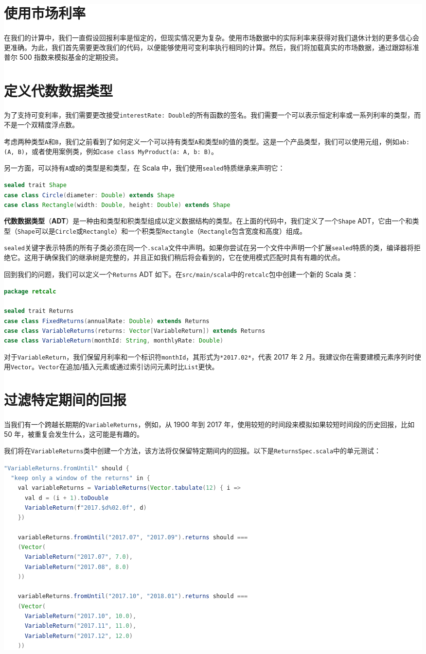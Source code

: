 # 使用市场利率

在我们的计算中，我们一直假设回报利率是恒定的，但现实情况更为复杂。使用市场数据中的实际利率来获得对我们退休计划的更多信心会更准确。为此，我们首先需要更改我们的代码，以便能够使用可变利率执行相同的计算。然后，我们将加载真实的市场数据，通过跟踪标准普尔 500 指数来模拟基金的定期投资。

# 定义代数数据类型

为了支持可变利率，我们需要更改接受`interestRate: Double`的所有函数的签名。我们需要一个可以表示恒定利率或一系列利率的类型，而不是一个双精度浮点数。

考虑两种类型`A`和`B`，我们之前看到了如何定义一个可以持有类型`A`和类型`B`的值的类型。这是一个产品类型，我们可以使用元组，例如`ab: (A, B)`，或者使用案例类，例如`case class MyProduct(a: A, b: B)`。

另一方面，可以持有`A`或`B`的类型是和类型，在 Scala 中，我们使用`sealed`特质继承来声明它：

```java
sealed trait Shape
case class Circle(diameter: Double) extends Shape
case class Rectangle(width: Double, height: Double) extends Shape
```

**代数数据类型**（**ADT**）是一种由和类型和积类型组成以定义数据结构的类型。在上面的代码中，我们定义了一个`Shape` ADT，它由一个和类型（`Shape`可以是`Circle`或`Rectangle`）和一个积类型`Rectangle`（`Rectangle`包含宽度和高度）组成。

`sealed`关键字表示特质的所有子类必须在同一个`.scala`文件中声明。如果你尝试在另一个文件中声明一个扩展`sealed`特质的类，编译器将拒绝它。这用于确保我们的继承树是完整的，并且正如我们稍后将会看到的，它在使用模式匹配时具有有趣的优点。

回到我们的问题，我们可以定义一个`Returns` ADT 如下。在`src/main/scala`中的`retcalc`包中创建一个新的 Scala 类：

```java
package retcalc

sealed trait Returns
case class FixedReturns(annualRate: Double) extends Returns
case class VariableReturns(returns: Vector[VariableReturn]) extends Returns
case class VariableReturn(monthId: String, monthlyRate: Double)
```

对于`VariableReturn`，我们保留月利率和一个标识符`monthId`，其形式为`*2017.02*`，代表 2017 年 2 月。我建议你在需要建模元素序列时使用`Vector`。`Vector`在追加/插入元素或通过索引访问元素时比`List`更快。

# 过滤特定期间的回报

当我们有一个跨越长期期的`VariableReturns`，例如，从 1900 年到 2017 年，使用较短的时间段来模拟如果较短时间段的历史回报，比如 50 年，被重复会发生什么，这可能是有趣的。

我们将在`VariableReturns`类中创建一个方法，该方法将仅保留特定期间内的回报。以下是`ReturnsSpec.scala`中的单元测试：

```java
"VariableReturns.fromUntil" should {
  "keep only a window of the returns" in {
    val variableReturns = VariableReturns(Vector.tabulate(12) { i =>
      val d = (i + 1).toDouble
      VariableReturn(f"2017.$d%02.0f", d)
    })

    variableReturns.fromUntil("2017.07", "2017.09").returns should ===
    (Vector(
      VariableReturn("2017.07", 7.0),
      VariableReturn("2017.08", 8.0)
    ))

    variableReturns.fromUntil("2017.10", "2018.01").returns should ===
    (Vector(
      VariableReturn("2017.10", 10.0),
      VariableReturn("2017.11", 11.0),
      VariableReturn("2017.12", 12.0)
    ))
```